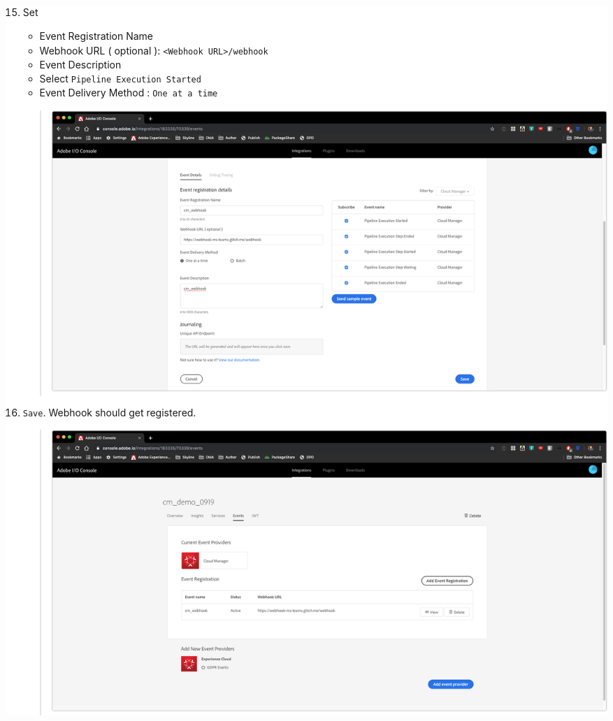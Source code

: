 15. Set
    * Event Registration Name
    * Webhook URL ( optional ): ` <Webhook URL>/webhook `
    * Event Description
    * Select ` Pipeline Execution Started `
    * Event Delivery Method : ` One at a time `

    > ![adobe-io-console](./images/snitch_16.png)

16. ` Save `. Webhook should get registered.

    > ![adobe-io-console](./images/snitch_17.png)

